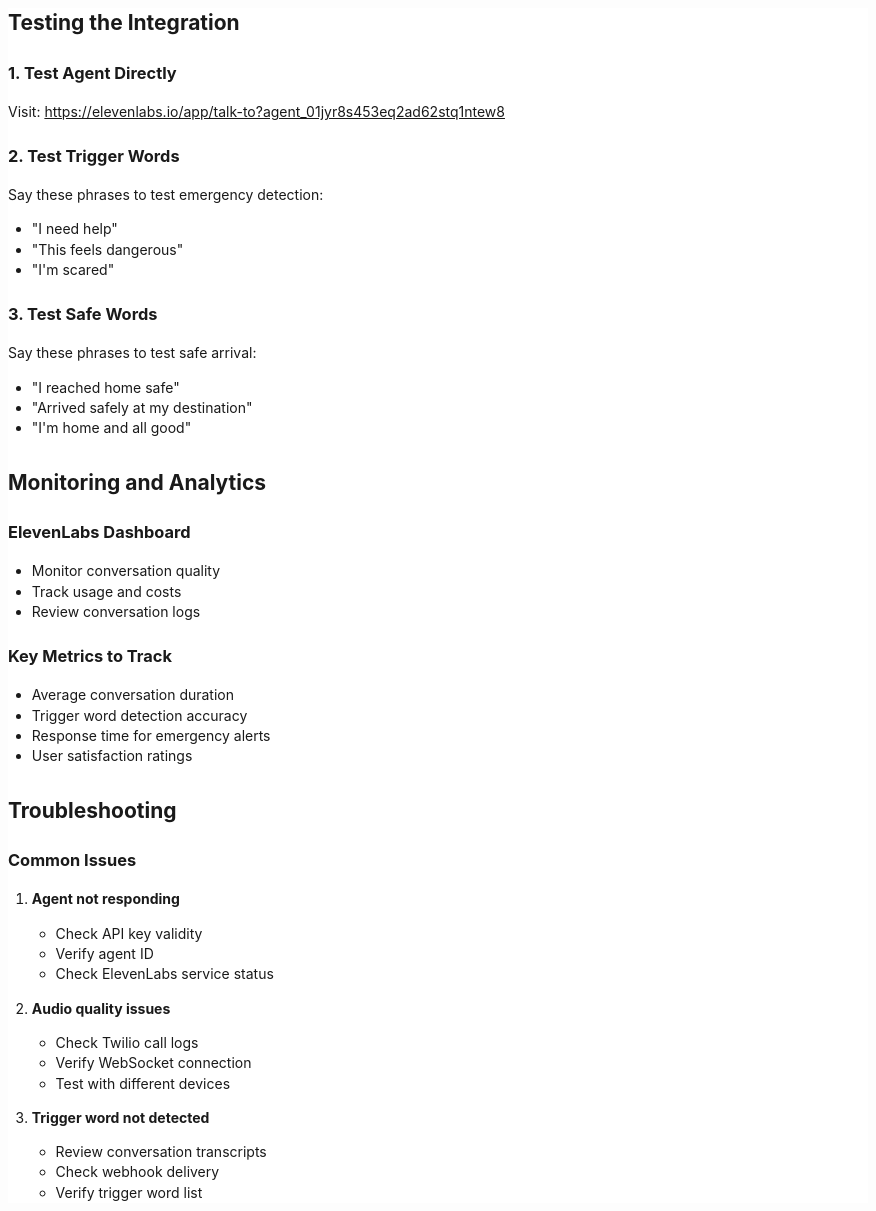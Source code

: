 ## Testing the Integration

### 1. Test Agent Directly
Visit: https://elevenlabs.io/app/talk-to?agent_01jyr8s453eq2ad62stq1ntew8

### 2. Test Trigger Words
Say these phrases to test emergency detection:
- "I need help"
- "This feels dangerous"
- "I'm scared"

### 3. Test Safe Words
Say these phrases to test safe arrival:
- "I reached home safe"
- "Arrived safely at my destination"
- "I'm home and all good"

## Monitoring and Analytics

### ElevenLabs Dashboard
- Monitor conversation quality
- Track usage and costs
- Review conversation logs

### Key Metrics to Track
- Average conversation duration
- Trigger word detection accuracy
- Response time for emergency alerts
- User satisfaction ratings

## Troubleshooting

### Common Issues

1. **Agent not responding**
   - Check API key validity
   - Verify agent ID
   - Check ElevenLabs service status

2. **Audio quality issues**
   - Check Twilio call logs
   - Verify WebSocket connection
   - Test with different devices

3. **Trigger word not detected**
   - Review conversation transcripts
   - Check webhook delivery
   - Verify trigger word list
